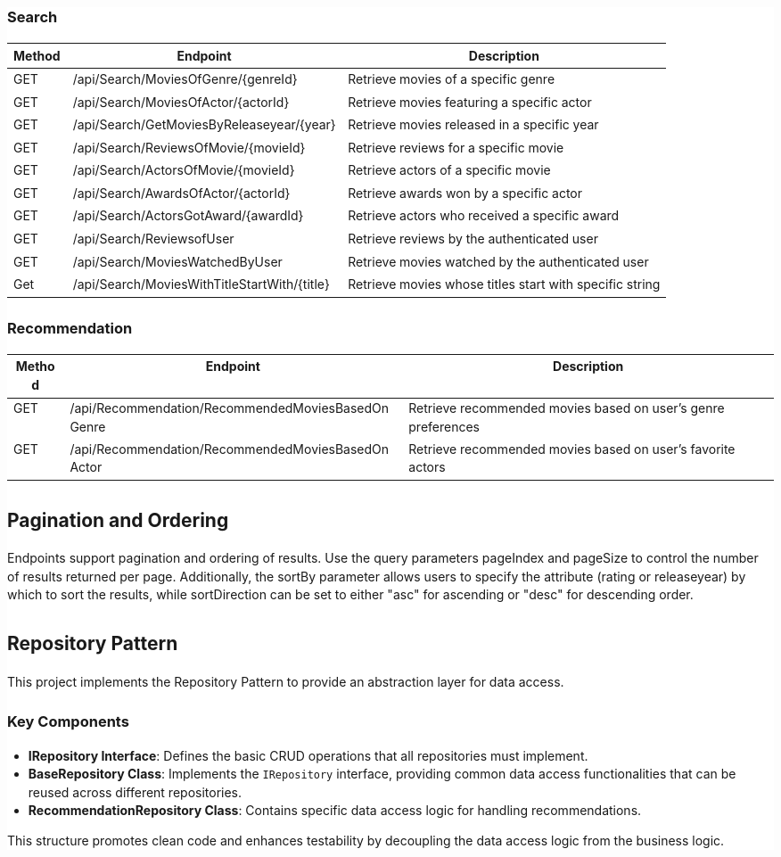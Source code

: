 ### Search

| Method | Endpoint                                     | Description                                             |
|--------|----------------------------------------------|---------------------------------------------------------|
| GET    | /api/Search/MoviesOfGenre/{genreId}          | Retrieve movies of a specific genre                     |
| GET    | /api/Search/MoviesOfActor/{actorId}          | Retrieve movies featuring a specific actor              |
| GET    | /api/Search/GetMoviesByReleaseyear/{year}    | Retrieve movies released in a specific year             |
| GET    | /api/Search/ReviewsOfMovie/{movieId}         | Retrieve reviews for a specific movie                   |
| GET    | /api/Search/ActorsOfMovie/{movieId}          | Retrieve actors of a specific movie                     |
| GET    | /api/Search/AwardsOfActor/{actorId}          | Retrieve awards won by a specific actor                 |
| GET    | /api/Search/ActorsGotAward/{awardId}         | Retrieve actors who received a specific award           |
| GET    | /api/Search/ReviewsofUser                    | Retrieve reviews by the authenticated user              |
| GET    | /api/Search/MoviesWatchedByUser              | Retrieve movies watched by the authenticated user       |
| Get    | /api/Search/MoviesWithTitleStartWith/{title} | Retrieve movies whose titles start with specific string |
### Recommendation

| Method | Endpoint                                          | Description                                                   |
|--------|---------------------------------------------------|---------------------------------------------------------------|
| GET    | /api/Recommendation/RecommendedMoviesBasedOnGenre | Retrieve recommended movies based on user’s genre preferences |
| GET    | /api/Recommendation/RecommendedMoviesBasedOnActor | Retrieve recommended movies based on user’s favorite actors   |

## Pagination and Ordering
Endpoints support pagination and ordering of results.
Use the query parameters pageIndex and pageSize to control the number of results returned per page.
Additionally, the sortBy parameter allows users to specify the attribute (rating or releaseyear) by which to sort the results,
while sortDirection can be set to either "asc" for ascending or "desc" for descending order.

## Repository Pattern

This project implements the Repository Pattern to provide an abstraction layer for data access.

### Key Components

- **IRepository Interface**: Defines the basic CRUD operations that all repositories must implement.
- **BaseRepository Class**: Implements the `IRepository` interface, providing common data access functionalities that can be reused across different repositories.
- **RecommendationRepository Class**: Contains specific data access logic for handling recommendations.

This structure promotes clean code and enhances testability by decoupling the data access logic from the business logic.
